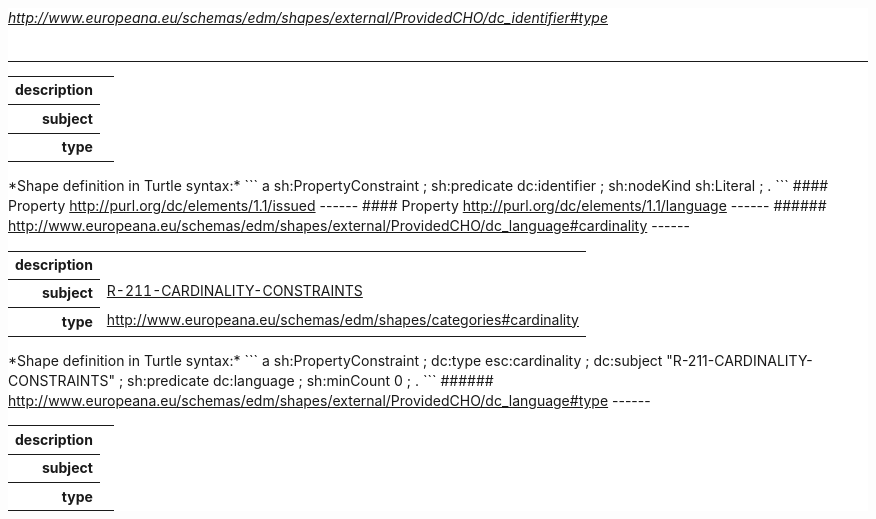 ###### <a id="edm_shapes_external_ProvidedCHO_dc_identifier_type" target="_blank" href="http://www.europeana.eu/schemas/edm/shapes/external/ProvidedCHO/dc_identifier#type">http://www.europeana.eu/schemas/edm/shapes/external/ProvidedCHO/dc_identifier#type</a>
------
<table>
<tr><th align="right">description</th><td></td></tr>
<tr><th align="right">subject</th><td></td></tr>
<tr><th align="right">type</th><td></td></tr>
</table>
*Shape definition in Turtle syntax:*
```
<http://www.europeana.eu/schemas/edm/shapes/external/ProvidedCHO/dc_identifier#type>
  a sh:PropertyConstraint ;
  sh:predicate dc:identifier ;
  sh:nodeKind sh:Literal ;
.
```
#### Property <a id="dc_issued" target="_blank" href="http://purl.org/dc/elements/1.1/issued">http://purl.org/dc/elements/1.1/issued</a>
------
#### Property <a id="dc_language" target="_blank" href="http://purl.org/dc/elements/1.1/language">http://purl.org/dc/elements/1.1/language</a>
------
###### <a id="edm_shapes_external_ProvidedCHO_dc_language_cardinality" target="_blank" href="http://www.europeana.eu/schemas/edm/shapes/external/ProvidedCHO/dc_language#cardinality">http://www.europeana.eu/schemas/edm/shapes/external/ProvidedCHO/dc_language#cardinality</a>
------
<table>
<tr><th align="right">description</th><td></td></tr>
<tr><th align="right">subject</th><td><a target="_blank" href="http://lelystad.informatik.uni-mannheim.de/rdf-validation/?q=node/424">R-211-CARDINALITY-CONSTRAINTS</a></td></tr>
<tr><th align="right">type</th><td><a target="_blank" href="http://www.europeana.eu/schemas/edm/shapes/categories#cardinality">http://www.europeana.eu/schemas/edm/shapes/categories#cardinality</a></td></tr>
</table>
*Shape definition in Turtle syntax:*
```
<http://www.europeana.eu/schemas/edm/shapes/external/ProvidedCHO/dc_language#cardinality>
  a sh:PropertyConstraint ;
  dc:type esc:cardinality ;
  dc:subject "R-211-CARDINALITY-CONSTRAINTS" ;
  sh:predicate dc:language ;
  sh:minCount 0 ;
.
```
###### <a id="edm_shapes_external_ProvidedCHO_dc_language_type" target="_blank" href="http://www.europeana.eu/schemas/edm/shapes/external/ProvidedCHO/dc_language#type">http://www.europeana.eu/schemas/edm/shapes/external/ProvidedCHO/dc_language#type</a>
------
<table>
<tr><th align="right">description</th><td></td></tr>
<tr><th align="right">subject</th><td></td></tr>
<tr><th align="right">type</th><td></td></tr>
</table>